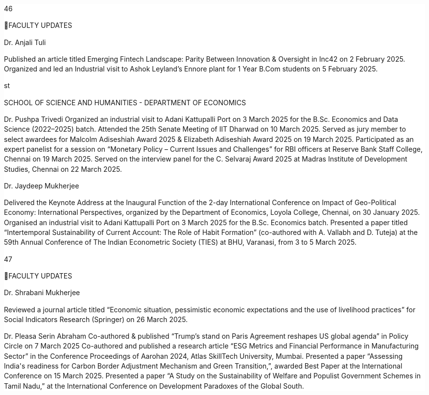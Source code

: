 46

FACULTY UPDATES

Dr. Anjali Tuli

Published  an  article  titled  Emerging  Fintech  Landscape:  Parity
Between Innovation & Oversight in Inc42 on 2 February 2025.
Organized  and  led  an  Industrial  visit  to  Ashok  Leyland’s  Ennore
plant for 1  Year B.Com students on 5 February 2025.

st

SCHOOL OF SCIENCE AND HUMANITIES -
DEPARTMENT OF ECONOMICS

Dr. Pushpa Trivedi
Organized  an  industrial  visit  to  Adani  Kattupalli  Port  on  3  March
2025 for the B.Sc. Economics and Data Science (2022–2025) batch.
Attended the 25th Senate Meeting of IIT Dharwad on 10 March 2025.
Served  as  jury  member  to  select  awardees  for  Malcolm  Adiseshiah
Award 2025 & Elizabeth Adiseshiah Award 2025 on 19 March 2025.
Participated as an expert panelist for a session on “Monetary Policy –
Current Issues and Challenges” for RBI officers at Reserve Bank Staff
College, Chennai on 19 March 2025.
Served  on  the  interview  panel  for  the  C.  Selvaraj  Award  2025  at
Madras Institute of Development Studies, Chennai on 22 March 2025.

Dr. Jaydeep Mukherjee

Delivered the Keynote Address at the Inaugural Function of the 2-day
International  Conference  on  Impact  of  Geo-Political  Economy:
International  Perspectives,  organized  by
the  Department  of
Economics, Loyola College, Chennai, on 30 January 2025.
Organised  an  industrial  visit  to  Adani  Kattupalli  Port  on  3  March
2025 for the B.Sc. Economics batch.
Presented  a  paper  titled  “Intertemporal  Sustainability  of  Current
Account: The Role of Habit Formation” (co-authored with A. Vallabh
and  D.  Tuteja)  at  the  59th  Annual  Conference  of  The  Indian
Econometric Society (TIES) at BHU, Varanasi, from 3 to 5 March 2025.

47

FACULTY UPDATES

Dr. Shrabani Mukherjee

Reviewed  a  journal  article  titled  “Economic  situation,  pessimistic
economic expectations and the use of livelihood practices” for Social
Indicators Research (Springer) on 26 March 2025.

Dr. Pleasa Serin Abraham
Co-authored  &  published  “Trump’s  stand  on  Paris  Agreement
reshapes US global agenda” in Policy Circle on 7 March 2025
Co-authored  and  published  a  research  article  “ESG  Metrics  and
Financial  Performance  in  Manufacturing  Sector”  in  the  Conference
Proceedings of Aarohan 2024, Atlas SkillTech University, Mumbai.
Presented  a  paper  “Assessing  India's  readiness  for  Carbon  Border
Adjustment  Mechanism  and  Green  Transition,”,  awarded  Best  Paper
at the International Conference on 15 March 2025.
Presented  a  paper  “A  Study  on  the  Sustainability  of  Welfare  and
Populist  Government  Schemes  in  Tamil  Nadu,”  at  the  International
Conference on Development Paradoxes of the Global South.
